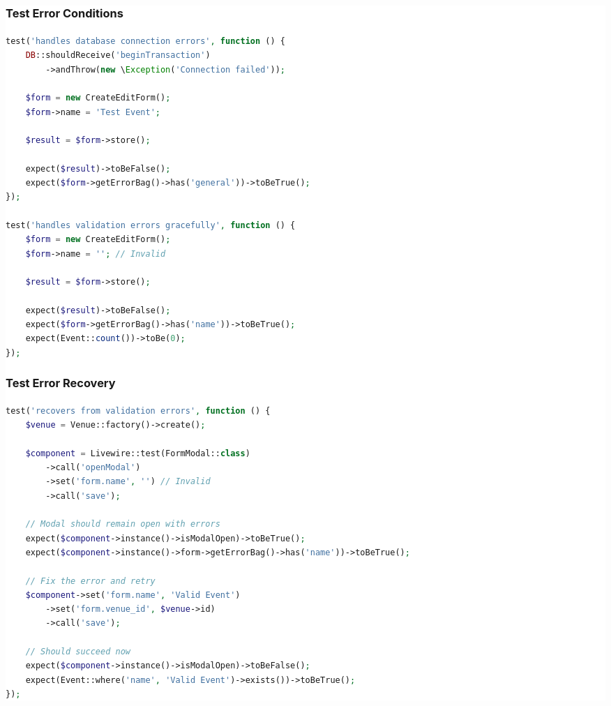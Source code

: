 ### Test Error Conditions

```php
test('handles database connection errors', function () {
    DB::shouldReceive('beginTransaction')
        ->andThrow(new \Exception('Connection failed'));
    
    $form = new CreateEditForm();
    $form->name = 'Test Event';
    
    $result = $form->store();
    
    expect($result)->toBeFalse();
    expect($form->getErrorBag()->has('general'))->toBeTrue();
});

test('handles validation errors gracefully', function () {
    $form = new CreateEditForm();
    $form->name = ''; // Invalid
    
    $result = $form->store();
    
    expect($result)->toBeFalse();
    expect($form->getErrorBag()->has('name'))->toBeTrue();
    expect(Event::count())->toBe(0);
});
```

### Test Error Recovery

```php
test('recovers from validation errors', function () {
    $venue = Venue::factory()->create();
    
    $component = Livewire::test(FormModal::class)
        ->call('openModal')
        ->set('form.name', '') // Invalid
        ->call('save');
    
    // Modal should remain open with errors
    expect($component->instance()->isModalOpen)->toBeTrue();
    expect($component->instance()->form->getErrorBag()->has('name'))->toBeTrue();
    
    // Fix the error and retry
    $component->set('form.name', 'Valid Event')
        ->set('form.venue_id', $venue->id)
        ->call('save');
    
    // Should succeed now
    expect($component->instance()->isModalOpen)->toBeFalse();
    expect(Event::where('name', 'Valid Event')->exists())->toBeTrue();
});
```
